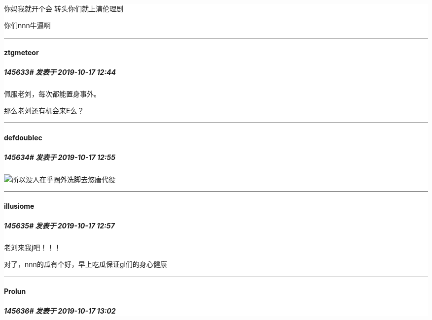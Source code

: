 


你妈我就开个会
转头你们就上演伦理剧

你们nnn牛逼啊







*****

####  ztgmeteor  
##### 145633#       发表于 2019-10-17 12:44




佩服老刘，每次都能置身事外。


那么老刘还有机会来E么？







*****

####  defdoublec  
##### 145634#       发表于 2019-10-17 12:55



<img src="https://static.saraba1st.com/image/smiley/face2017/037.png" referrerpolicy="no-referrer">所以没人在乎圈外洗脚去悠唐代役







*****

####  illusiome  
##### 145635#       发表于 2019-10-17 12:57




老刘来我j吧！！！


对了，nnn的瓜有个好，早上吃瓜保证gl们的身心健康







*****

####  Prolun  
##### 145636#       发表于 2019-10-17 13:02

